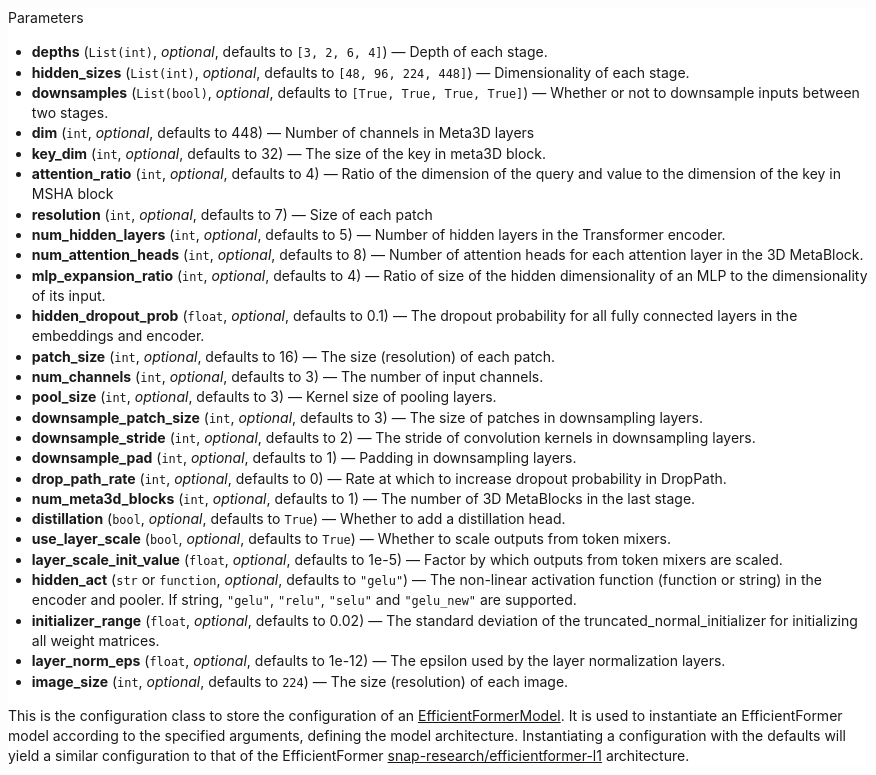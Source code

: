 Parameters

-   **depths** (`List(int)`, _optional_, defaults to `[3, 2, 6, 4]`) — Depth of each stage.
-   **hidden\_sizes** (`List(int)`, _optional_, defaults to `[48, 96, 224, 448]`) — Dimensionality of each stage.
-   **downsamples** (`List(bool)`, _optional_, defaults to `[True, True, True, True]`) — Whether or not to downsample inputs between two stages.
-   **dim** (`int`, _optional_, defaults to 448) — Number of channels in Meta3D layers
-   **key\_dim** (`int`, _optional_, defaults to 32) — The size of the key in meta3D block.
-   **attention\_ratio** (`int`, _optional_, defaults to 4) — Ratio of the dimension of the query and value to the dimension of the key in MSHA block
-   **resolution** (`int`, _optional_, defaults to 7) — Size of each patch
-   **num\_hidden\_layers** (`int`, _optional_, defaults to 5) — Number of hidden layers in the Transformer encoder.
-   **num\_attention\_heads** (`int`, _optional_, defaults to 8) — Number of attention heads for each attention layer in the 3D MetaBlock.
-   **mlp\_expansion\_ratio** (`int`, _optional_, defaults to 4) — Ratio of size of the hidden dimensionality of an MLP to the dimensionality of its input.
-   **hidden\_dropout\_prob** (`float`, _optional_, defaults to 0.1) — The dropout probability for all fully connected layers in the embeddings and encoder.
-   **patch\_size** (`int`, _optional_, defaults to 16) — The size (resolution) of each patch.
-   **num\_channels** (`int`, _optional_, defaults to 3) — The number of input channels.
-   **pool\_size** (`int`, _optional_, defaults to 3) — Kernel size of pooling layers.
-   **downsample\_patch\_size** (`int`, _optional_, defaults to 3) — The size of patches in downsampling layers.
-   **downsample\_stride** (`int`, _optional_, defaults to 2) — The stride of convolution kernels in downsampling layers.
-   **downsample\_pad** (`int`, _optional_, defaults to 1) — Padding in downsampling layers.
-   **drop\_path\_rate** (`int`, _optional_, defaults to 0) — Rate at which to increase dropout probability in DropPath.
-   **num\_meta3d\_blocks** (`int`, _optional_, defaults to 1) — The number of 3D MetaBlocks in the last stage.
-   **distillation** (`bool`, _optional_, defaults to `True`) — Whether to add a distillation head.
-   **use\_layer\_scale** (`bool`, _optional_, defaults to `True`) — Whether to scale outputs from token mixers.
-   **layer\_scale\_init\_value** (`float`, _optional_, defaults to 1e-5) — Factor by which outputs from token mixers are scaled.
-   **hidden\_act** (`str` or `function`, _optional_, defaults to `"gelu"`) — The non-linear activation function (function or string) in the encoder and pooler. If string, `"gelu"`, `"relu"`, `"selu"` and `"gelu_new"` are supported.
-   **initializer\_range** (`float`, _optional_, defaults to 0.02) — The standard deviation of the truncated\_normal\_initializer for initializing all weight matrices.
-   **layer\_norm\_eps** (`float`, _optional_, defaults to 1e-12) — The epsilon used by the layer normalization layers.
-   **image\_size** (`int`, _optional_, defaults to `224`) — The size (resolution) of each image.

This is the configuration class to store the configuration of an [EfficientFormerModel](/docs/transformers/v4.34.0/en/model_doc/efficientformer#transformers.EfficientFormerModel). It is used to instantiate an EfficientFormer model according to the specified arguments, defining the model architecture. Instantiating a configuration with the defaults will yield a similar configuration to that of the EfficientFormer [snap-research/efficientformer-l1](https://huggingface.co/snap-research/efficientformer-l1) architecture.
